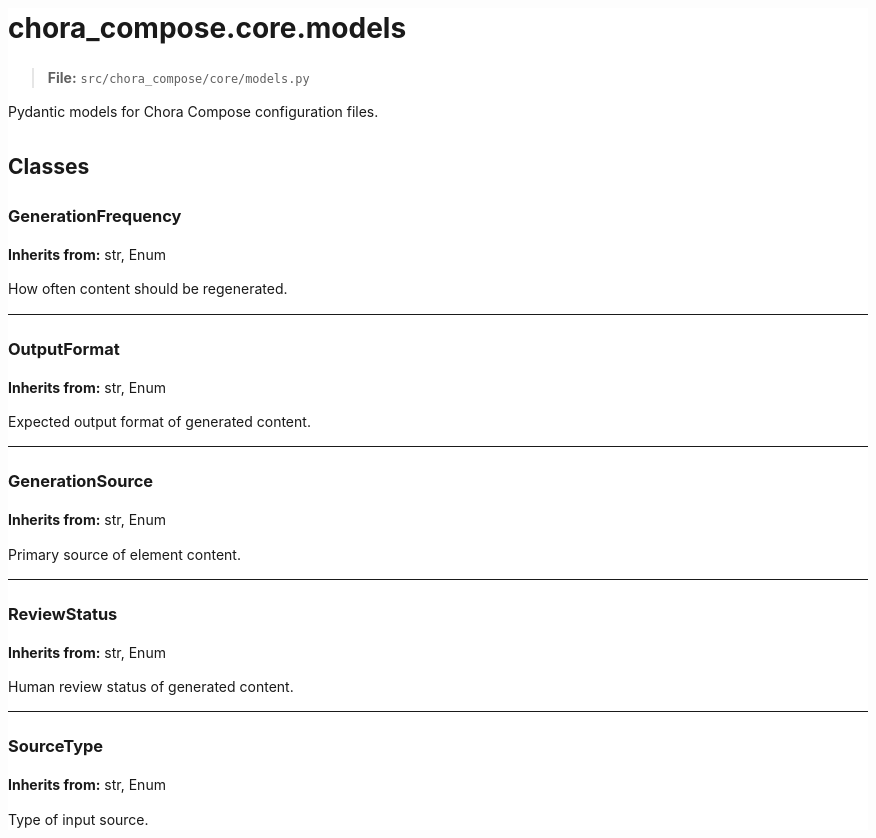 # chora_compose.core.models

> **File:** `src/chora_compose/core/models.py`

Pydantic models for Chora Compose configuration files.


## Classes


### GenerationFrequency

**Inherits from:** str, Enum

How often content should be regenerated.



---


### OutputFormat

**Inherits from:** str, Enum

Expected output format of generated content.



---


### GenerationSource

**Inherits from:** str, Enum

Primary source of element content.



---


### ReviewStatus

**Inherits from:** str, Enum

Human review status of generated content.



---


### SourceType

**Inherits from:** str, Enum

Type of input source.

